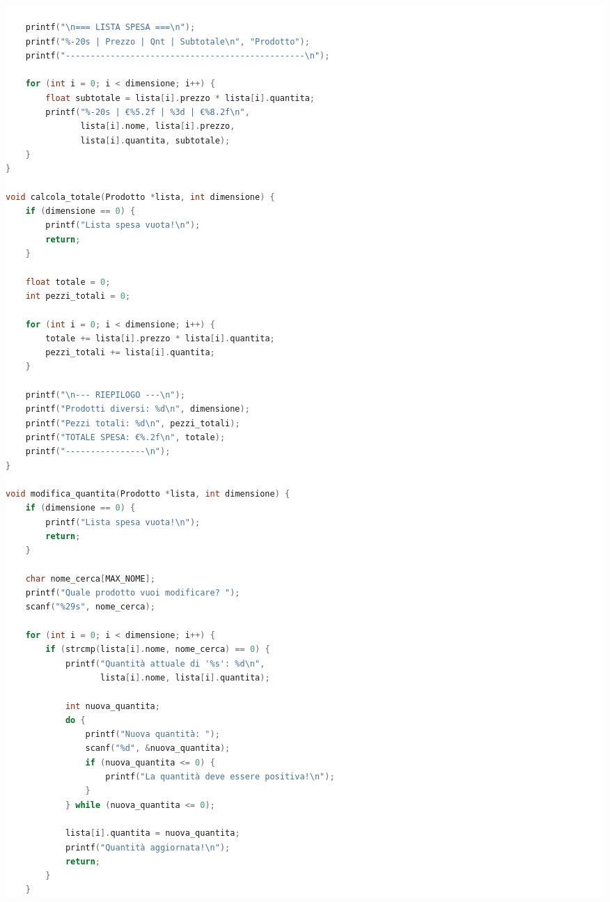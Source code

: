 ```c
    
    printf("\n=== LISTA SPESA ===\n");
    printf("%-20s | Prezzo | Qnt | Subtotale\n", "Prodotto");
    printf("------------------------------------------------\n");
    
    for (int i = 0; i < dimensione; i++) {
        float subtotale = lista[i].prezzo * lista[i].quantita;
        printf("%-20s | €%5.2f | %3d | €%8.2f\n",
               lista[i].nome, lista[i].prezzo, 
               lista[i].quantita, subtotale);
    }
}

void calcola_totale(Prodotto *lista, int dimensione) {
    if (dimensione == 0) {
        printf("Lista spesa vuota!\n");
        return;
    }
    
    float totale = 0;
    int pezzi_totali = 0;
    
    for (int i = 0; i < dimensione; i++) {
        totale += lista[i].prezzo * lista[i].quantita;
        pezzi_totali += lista[i].quantita;
    }
    
    printf("\n--- RIEPILOGO ---\n");
    printf("Prodotti diversi: %d\n", dimensione);
    printf("Pezzi totali: %d\n", pezzi_totali);
    printf("TOTALE SPESA: €%.2f\n", totale);
    printf("----------------\n");
}

void modifica_quantita(Prodotto *lista, int dimensione) {
    if (dimensione == 0) {
        printf("Lista spesa vuota!\n");
        return;
    }
    
    char nome_cerca[MAX_NOME];
    printf("Quale prodotto vuoi modificare? ");
    scanf("%29s", nome_cerca);
    
    for (int i = 0; i < dimensione; i++) {
        if (strcmp(lista[i].nome, nome_cerca) == 0) {
            printf("Quantità attuale di '%s': %d\n", 
                   lista[i].nome, lista[i].quantita);
            
            int nuova_quantita;
            do {
                printf("Nuova quantità: ");
                scanf("%d", &nuova_quantita);
                if (nuova_quantita <= 0) {
                    printf("La quantità deve essere positiva!\n");
                }
            } while (nuova_quantita <= 0);
            
            lista[i].quantita = nuova_quantita;
            printf("Quantità aggiornata!\n");
            return;
        }
    }
```